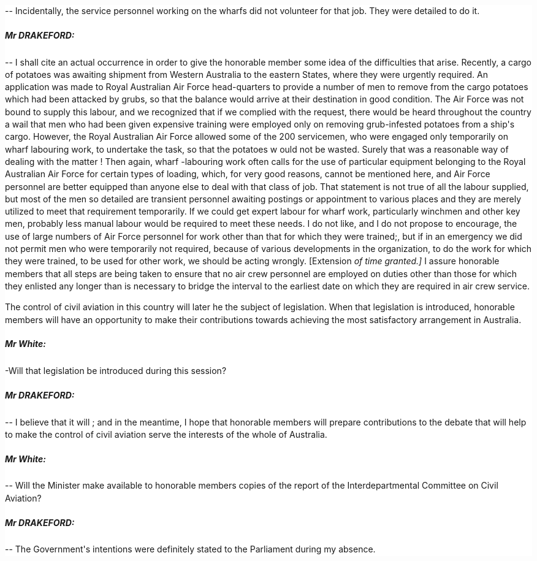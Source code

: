 -- Incidentally, the service personnel working on the wharfs did not volunteer for that job. They were detailed to do it. 

##### Mr DRAKEFORD:

-- I shall cite an actual occurrence in order to give the honorable member some idea of the difficulties that arise. Recently, a cargo of potatoes was awaiting shipment from Western Australia to the eastern States, where they were urgently required. An application was made to Royal Australian Air Force head-quarters to provide a number of men to remove from the cargo potatoes which had been attacked by grubs, so that the balance would arrive at their destination in good condition. The Air Force was not bound to supply this labour, and we recognized that if we complied with the request, there would be heard throughout the country a wail that men who had been given expensive training were employed only on removing grub-infested potatoes from a ship's cargo. However, the Royal Australian Air Force allowed some of the 200 servicemen, who were engaged only temporarily on wharf labouring work, to undertake the task, so that the potatoes w ould not be wasted. Surely that was a reasonable way of dealing with the matter ! Then again, wharf -labouring work often calls for the use of particular equipment belonging to the Royal Australian Air Force for certain types of loading, which, for very good reasons, cannot be mentioned here, and Air Force personnel are better equipped than anyone else to deal with that class of job. That statement is not true of all the labour supplied, but most of the men so detailed are transient personnel awaiting postings or appointment to various places and they are merely utilized to meet that requirement temporarily. If we could get expert labour for wharf work, particularly winchmen and other key men, probably less manual labour would be required to meet these needs. I do not like, and I do not propose to encourage, the use of large numbers of Air Force personnel for work other than that for which they were trained;, but if in an emergency we did not permit men who were temporarily not required, because of various developments in the organization, to do the work for which they were trained, to be used for other work, we should be acting wrongly. [Extension  *of time granted.]*  I assure honorable members that all steps are being taken to ensure that no air crew personnel are employed on duties other than those for which they enlisted any longer than is necessary to bridge the interval to the earliest date on which they are required in air crew service. 

The control of civil aviation in this country will later he the subject of legislation. When that legislation is introduced, honorable members will have an opportunity to make their contributions towards achieving the most satisfactory arrangement in Australia. 

##### Mr White:

-Will that legislation be introduced during this session? 

##### Mr DRAKEFORD:

-- I believe that it will ; and in the meantime, I hope that honorable members will prepare contributions to the debate that will help to make the control of civil aviation serve the interests of the whole of Australia. 

##### Mr White:

--  Will the Minister make available to honorable members copies of the report of the Interdepartmental Committee on Civil Aviation? 

##### Mr DRAKEFORD:

-- The Government's intentions were definitely stated to the Parliament during my absence. 
